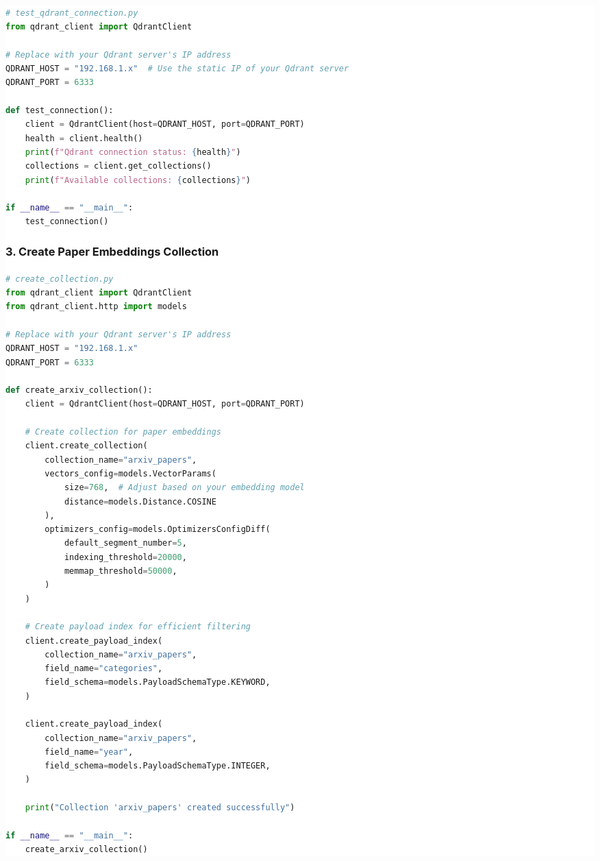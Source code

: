 ```python
# test_qdrant_connection.py
from qdrant_client import QdrantClient

# Replace with your Qdrant server's IP address
QDRANT_HOST = "192.168.1.x"  # Use the static IP of your Qdrant server
QDRANT_PORT = 6333

def test_connection():
    client = QdrantClient(host=QDRANT_HOST, port=QDRANT_PORT)
    health = client.health()
    print(f"Qdrant connection status: {health}")
    collections = client.get_collections()
    print(f"Available collections: {collections}")

if __name__ == "__main__":
    test_connection()
```

### 3. Create Paper Embeddings Collection
```python
# create_collection.py
from qdrant_client import QdrantClient
from qdrant_client.http import models

# Replace with your Qdrant server's IP address
QDRANT_HOST = "192.168.1.x"
QDRANT_PORT = 6333

def create_arxiv_collection():
    client = QdrantClient(host=QDRANT_HOST, port=QDRANT_PORT)
    
    # Create collection for paper embeddings
    client.create_collection(
        collection_name="arxiv_papers",
        vectors_config=models.VectorParams(
            size=768,  # Adjust based on your embedding model
            distance=models.Distance.COSINE
        ),
        optimizers_config=models.OptimizersConfigDiff(
            default_segment_number=5,
            indexing_threshold=20000,
            memmap_threshold=50000,
        )
    )
    
    # Create payload index for efficient filtering
    client.create_payload_index(
        collection_name="arxiv_papers",
        field_name="categories",
        field_schema=models.PayloadSchemaType.KEYWORD,
    )
    
    client.create_payload_index(
        collection_name="arxiv_papers",
        field_name="year",
        field_schema=models.PayloadSchemaType.INTEGER,
    )
    
    print("Collection 'arxiv_papers' created successfully")

if __name__ == "__main__":
    create_arxiv_collection()
```
